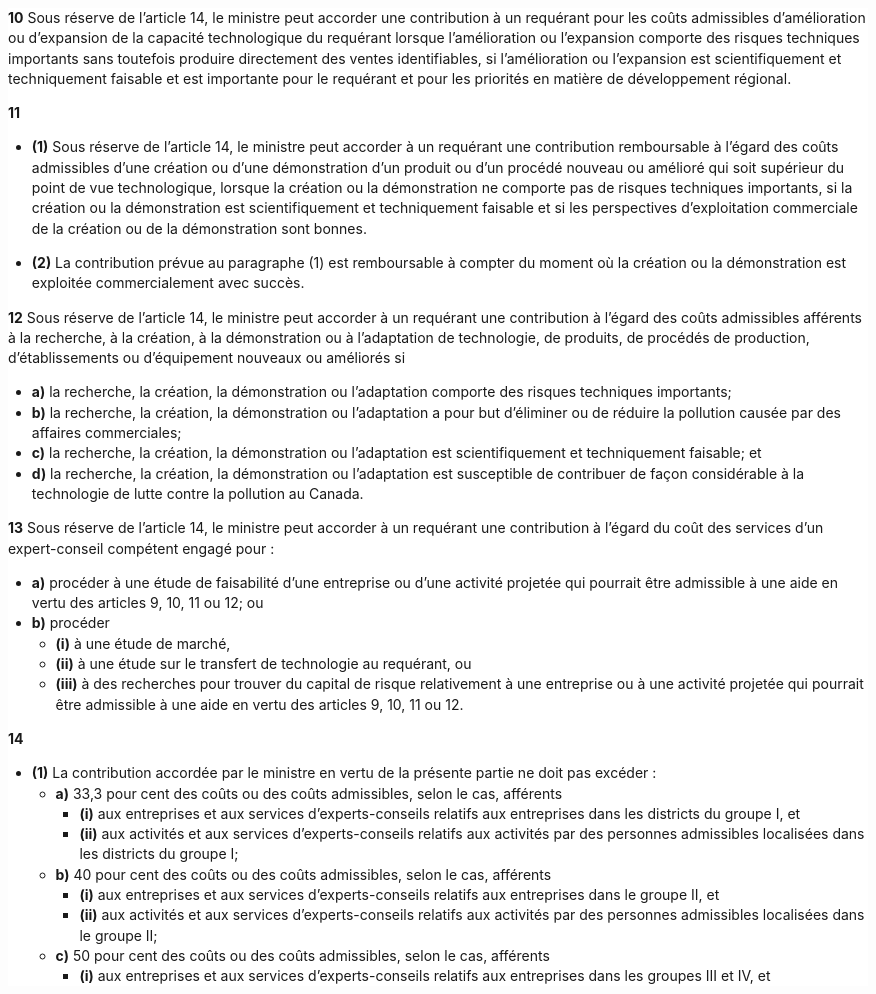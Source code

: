 

**10** Sous réserve de l’article 14, le ministre peut accorder une contribution à un requérant pour les coûts admissibles d’amélioration ou d’expansion de la capacité technologique du requérant lorsque l’amélioration ou l’expansion comporte des risques techniques importants sans toutefois produire directement des ventes identifiables, si l’amélioration ou l’expansion est scientifiquement et techniquement faisable et est importante pour le requérant et pour les priorités en matière de développement régional.



**11** 

- **(1)** Sous réserve de l’article 14, le ministre peut accorder à un requérant une contribution remboursable à l’égard des coûts admissibles d’une création ou d’une démonstration d’un produit ou d’un procédé nouveau ou amélioré qui soit supérieur du point de vue technologique, lorsque la création ou la démonstration ne comporte pas de risques techniques importants, si la création ou la démonstration est scientifiquement et techniquement faisable et si les perspectives d’exploitation commerciale de la création ou de la démonstration sont bonnes.

- **(2)** La contribution prévue au paragraphe (1) est remboursable à compter du moment où la création ou la démonstration est exploitée commercialement avec succès.



**12** Sous réserve de l’article 14, le ministre peut accorder à un requérant une contribution à l’égard des coûts admissibles afférents à la recherche, à la création, à la démonstration ou à l’adaptation de technologie, de produits, de procédés de production, d’établissements ou d’équipement nouveaux ou améliorés si
- **a)** la recherche, la création, la démonstration ou l’adaptation comporte des risques techniques importants;
- **b)** la recherche, la création, la démonstration ou l’adaptation a pour but d’éliminer ou de réduire la pollution causée par des affaires commerciales;
- **c)** la recherche, la création, la démonstration ou l’adaptation est scientifiquement et techniquement faisable; et
- **d)** la recherche, la création, la démonstration ou l’adaptation est susceptible de contribuer de façon considérable à la technologie de lutte contre la pollution au Canada.



**13** Sous réserve de l’article 14, le ministre peut accorder à un requérant une contribution à l’égard du coût des services d’un expert-conseil compétent engagé pour :
- **a)** procéder à une étude de faisabilité d’une entreprise ou d’une activité projetée qui pourrait être admissible à une aide en vertu des articles 9, 10, 11 ou 12; ou
- **b)** procéder
	- **(i)** à une étude de marché,
	- **(ii)** à une étude sur le transfert de technologie au requérant, ou
	- **(iii)** à des recherches pour trouver du capital de risque
relativement à une entreprise ou à une activité projetée qui pourrait être admissible à une aide en vertu des articles 9, 10, 11 ou 12.



**14** 

- **(1)** La contribution accordée par le ministre en vertu de la présente partie ne doit pas excéder :
	- **a)** 33,3 pour cent des coûts ou des coûts admissibles, selon le cas, afférents
		- **(i)** aux entreprises et aux services d’experts-conseils relatifs aux entreprises dans les districts du groupe I, et
		- **(ii)** aux activités et aux services d’experts-conseils relatifs aux activités par des personnes admissibles localisées dans les districts du groupe I;
	- **b)** 40 pour cent des coûts ou des coûts admissibles, selon le cas, afférents
		- **(i)** aux entreprises et aux services d’experts-conseils relatifs aux entreprises dans le groupe II, et
		- **(ii)** aux activités et aux services d’experts-conseils relatifs aux activités par des personnes admissibles localisées dans le groupe II;
	- **c)** 50 pour cent des coûts ou des coûts admissibles, selon le cas, afférents
		- **(i)** aux entreprises et aux services d’experts-conseils relatifs aux entreprises dans les groupes III et IV, et